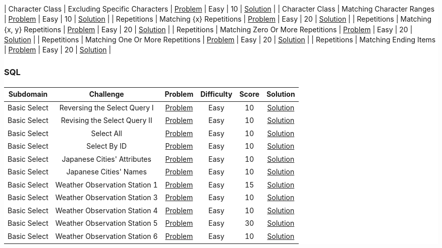 | Character Class |         Excluding Specific Characters          |        [Problem](https://www.hackerrank.com/challenges/excluding-specific-characters/problem)         |    Easy    |  10   |         [Solution](/Regex/02%20-%20Character%20Class/02%20-%20Excluding%20Specific%20Characters.py)         |
| Character Class |           Matching Character Ranges            |         [Problem](https://www.hackerrank.com/challenges/matching-range-of-characters/problem)         |    Easy    |  10   |           [Solution](/Regex/02%20-%20Character%20Class/03%20-%20Matching%20Character%20Ranges.py)           |
|   Repetitions   |            Matching {x} Repetitions            |            [Problem](https://www.hackerrank.com/challenges/matching-x-repetitions/problem)            |    Easy    |  20   |              [Solution](/Regex/03%20-%20Repetitions/01%20-%20Matching%20{x}%20Repetitions.py)               |
|   Repetitions   |          Matching {x, y} Repetitions           |           [Problem](https://www.hackerrank.com/challenges/matching-x-y-repetitions/problem)           |    Easy    |  20   |            [Solution](/Regex/03%20-%20Repetitions/02%20-%20Matching%20{x,%20y}%20Repetitions.py)            |
|   Repetitions   |       Matching Zero Or More Repetitions        |      [Problem](https://www.hackerrank.com/challenges/matching-zero-or-more-repetitions/problem)       |    Easy    |  20   |        [Solution](/Regex/03%20-%20Repetitions/03%20-%20Matching%20Zero%20Or%20More%20Repetitions.py)        |
|   Repetitions   |        Matching One Or More Repetitions        |       [Problem](https://www.hackerrank.com/challenges/matching-one-or-more-repititions/problem)       |    Easy    |  20   |        [Solution](/Regex/03%20-%20Repetitions/04%20-%20Matching%20One%20Or%20More%20Repetitions.py)         |
|   Repetitions   |             Matching Ending Items              |            [Problem](https://www.hackerrank.com/challenges/matching-ending-items/problem)             |    Easy    |  20   |                [Solution](/Regex/03%20-%20Repetitions/05%20-%20Matching%20Ending%20Items.py)                |

### SQL

|    Subdomain    |                 Challenge                  |                                               Problem                                               | Difficulty | Score |                                                Solution                                                 |
| :-------------: | :----------------------------------------: | :-------------------------------------------------------------------------------------------------: | :--------: | :---: | :-----------------------------------------------------------------------------------------------------: |
|  Basic Select   |        Reversing the Select Query I        |         [Problem](https://www.hackerrank.com/challenges/revising-the-select-query/problem)          |    Easy    |  10   |       [Solution](/SQL/01%20-%20Basic%20Select/01%20-%20Reversing%20the%20Select%20Query%20I.sql)        |
|  Basic Select   |        Revising the Select Query II        |        [Problem](https://www.hackerrank.com/challenges/revising-the-select-query-2/problem)         |    Easy    |  10   |       [Solution](/SQL/01%20-%20Basic%20Select/02%20-%20Reversing%20the%20Select%20Query%20II.sql)       |
|  Basic Select   |                 Select All                 |               [Problem](https://www.hackerrank.com/challenges/select-all-sql/problem)               |    Easy    |  10   |                   [Solution](/SQL/01%20-%20Basic%20Select/03%20-%20Select%20All.sql)                    |
|  Basic Select   |                Select By ID                |                [Problem](https://www.hackerrank.com/challenges/select-by-id/problem)                |    Easy    |  10   |                 [Solution](/SQL/01%20-%20Basic%20Select/04%20-%20Select%20By%20ID.sql)                  |
|  Basic Select   |        Japanese Cities' Attributes         |         [Problem](https://www.hackerrank.com/challenges/japanese-cities-attributes/problem)         |    Easy    |  10   |          [Solution](/SQL/01%20-%20Basic%20Select/05%20-%20Japanese%20Cities'%20Attributes.sql)          |
|  Basic Select   |           Japanese Cities' Names           |            [Problem](https://www.hackerrank.com/challenges/japanese-cities-name/problem)            |    Easy    |  10   |            [Solution](/SQL/01%20-%20Basic%20Select/06%20-%20Japanese%20Cities'%20Names.sql)             |
|  Basic Select   |       Weather Observation Station 1        |       [Problem](https://www.hackerrank.com/challenges/weather-observation-station-1/problem)        |    Easy    |  15   |        [Solution](/SQL/01%20-%20Basic%20Select/07%20-%20Weather%20Observation%20Station%201.sql)        |
|  Basic Select   |       Weather Observation Station 3        |       [Problem](https://www.hackerrank.com/challenges/weather-observation-station-3/problem)        |    Easy    |  10   |        [Solution](/SQL/01%20-%20Basic%20Select/08%20-%20Weather%20Observation%20Station%203.sql)        |
|  Basic Select   |       Weather Observation Station 4        |       [Problem](https://www.hackerrank.com/challenges/weather-observation-station-4/problem)        |    Easy    |  10   |        [Solution](/SQL/01%20-%20Basic%20Select/09%20-%20Weather%20Observation%20Station%204.sql)        |
|  Basic Select   |       Weather Observation Station 5        |       [Problem](https://www.hackerrank.com/challenges/weather-observation-station-5/problem)        |    Easy    |  30   |        [Solution](/SQL/01%20-%20Basic%20Select/10%20-%20Weather%20Observation%20Station%205.sql)        |
|  Basic Select   |       Weather Observation Station 6        |       [Problem](https://www.hackerrank.com/challenges/weather-observation-station-6/problem)        |    Easy    |  10   |        [Solution](/SQL/01%20-%20Basic%20Select/11%20-%20Weather%20Observation%20Station%206.sql)        |